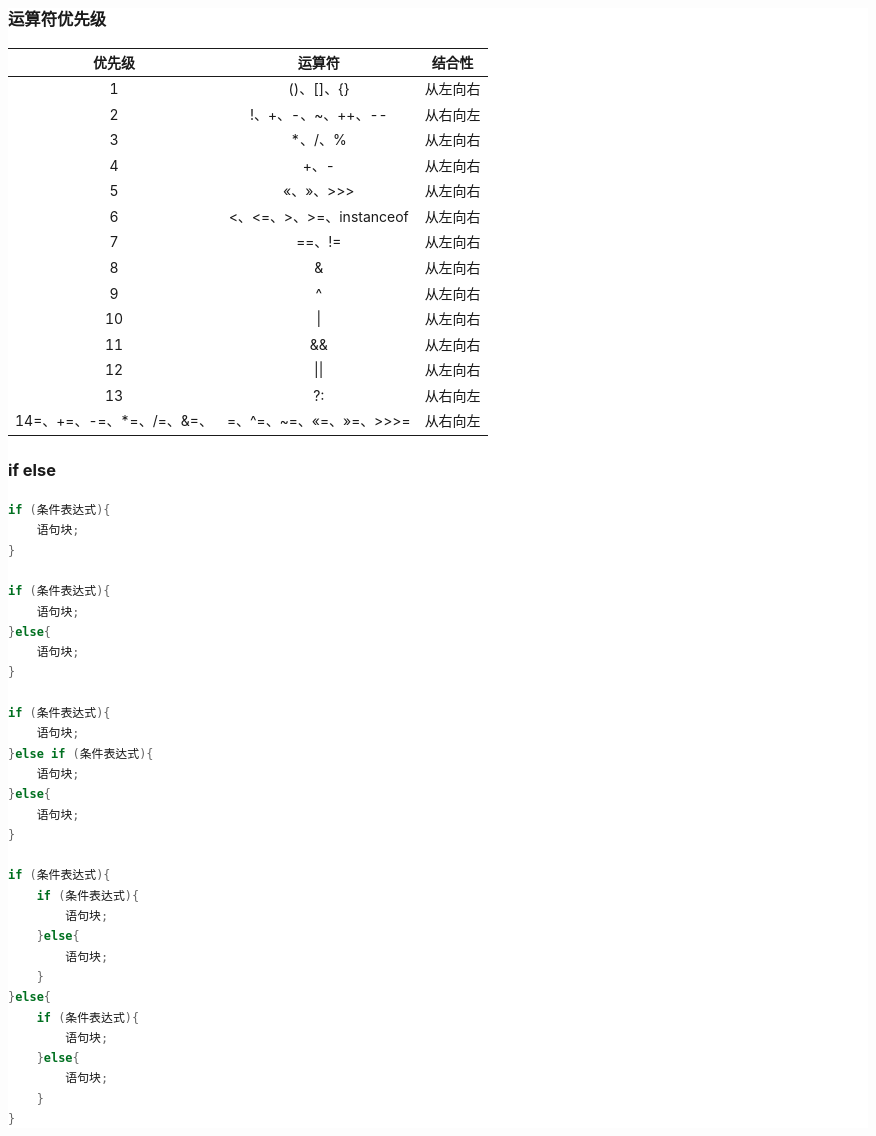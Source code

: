 ### 运算符优先级

|          优先级           |          运算符          |  结合性  |
| :-----------------------: | :----------------------: | :------: |
|             1             |        ()、[]、{}        | 从左向右 |
|             2             |    !、+、-、~、++、--    | 从右向左 |
|             3             |         *、/、%          | 从左向右 |
|             4             |           +、-           | 从左向右 |
|             5             |        «、»、>>>         | 从左向右 |
|             6             | <、<=、>、>=、instanceof | 从左向右 |
|             7             |          ==、!=          | 从左向右 |
|             8             |            &             | 从左向右 |
|             9             |            ^             | 从左向右 |
|            10             |            \|            | 从左向右 |
|            11             |            &&            | 从左向右 |
|            12             |           \|\|           | 从左向右 |
|            13             |            ?:            | 从右向左 |
| 14=、+=、-=、*=、/=、&=、 | =、^=、~=、«=、»=、>>>=  | 从右向左 |

### if else

```java
if (条件表达式){
    语句块;
}

if (条件表达式){
    语句块;
}else{
    语句块;
}

if (条件表达式){
    语句块;
}else if (条件表达式){
    语句块;
}else{
    语句块;
}

if (条件表达式){
    if (条件表达式){
    	语句块;
	}else{
      	语句块; 
    }
}else{
    if (条件表达式){
    	语句块;
	}else{
      	语句块; 
    }
}
```
